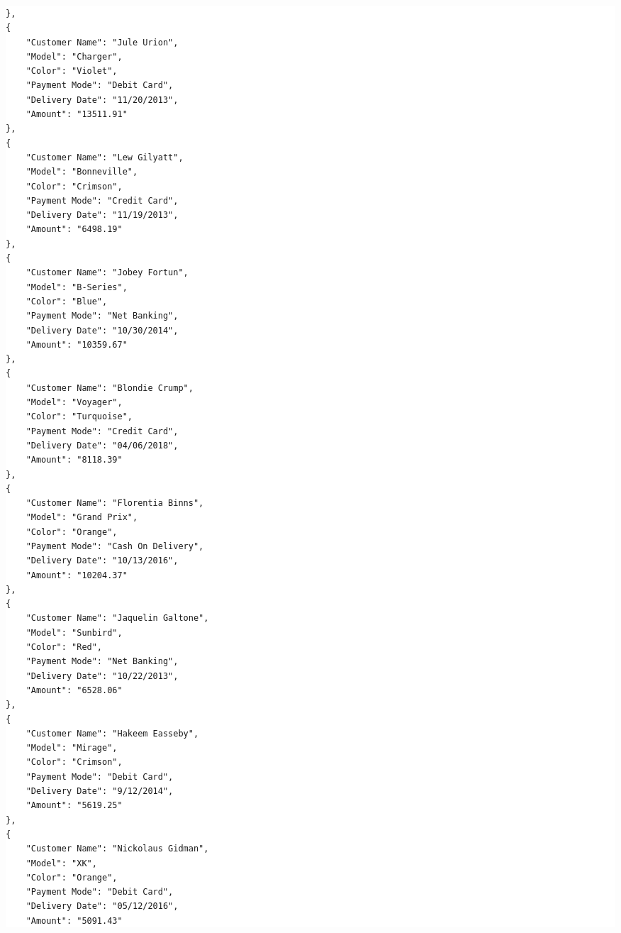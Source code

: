     },
    {
        "Customer Name": "Jule Urion",
        "Model": "Charger",
        "Color": "Violet",
        "Payment Mode": "Debit Card",
        "Delivery Date": "11/20/2013",
        "Amount": "13511.91"
    },
    {
        "Customer Name": "Lew Gilyatt",
        "Model": "Bonneville",
        "Color": "Crimson",
        "Payment Mode": "Credit Card",
        "Delivery Date": "11/19/2013",
        "Amount": "6498.19"
    },
    {
        "Customer Name": "Jobey Fortun",
        "Model": "B-Series",
        "Color": "Blue",
        "Payment Mode": "Net Banking",
        "Delivery Date": "10/30/2014",
        "Amount": "10359.67"
    },
    {
        "Customer Name": "Blondie Crump",
        "Model": "Voyager",
        "Color": "Turquoise",
        "Payment Mode": "Credit Card",
        "Delivery Date": "04/06/2018",
        "Amount": "8118.39"
    },
    {
        "Customer Name": "Florentia Binns",
        "Model": "Grand Prix",
        "Color": "Orange",
        "Payment Mode": "Cash On Delivery",
        "Delivery Date": "10/13/2016",
        "Amount": "10204.37"
    },
    {
        "Customer Name": "Jaquelin Galtone",
        "Model": "Sunbird",
        "Color": "Red",
        "Payment Mode": "Net Banking",
        "Delivery Date": "10/22/2013",
        "Amount": "6528.06"
    },
    {
        "Customer Name": "Hakeem Easseby",
        "Model": "Mirage",
        "Color": "Crimson",
        "Payment Mode": "Debit Card",
        "Delivery Date": "9/12/2014",
        "Amount": "5619.25"
    },
    {
        "Customer Name": "Nickolaus Gidman",
        "Model": "XK",
        "Color": "Orange",
        "Payment Mode": "Debit Card",
        "Delivery Date": "05/12/2016",
        "Amount": "5091.43"